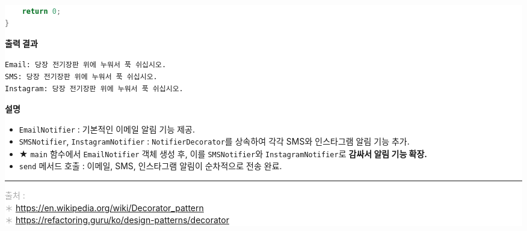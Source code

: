```cpp
    return 0;
}


```

**출력 결과**

```
Email: 당장 전기장판 위에 누워서 푹 쉬십시오.
SMS: 당장 전기장판 위에 누워서 푹 쉬십시오.
Instagram: 당장 전기장판 위에 누워서 푹 쉬십시오.
```

**설명**

- `EmailNotifier` : 기본적인 이메일 알림 기능 제공.
- `SMSNotifier`, `InstagramNotifier` : `NotifierDecorator`를 상속하여 각각 SMS와 인스타그램 알림 기능 추가.
- ★ `main` 함수에서 `EmailNotifier` 객체 생성 후, 이를 `SMSNotifier`와 `InstagramNotifier`로 **감싸서 알림 기능 확장.**
- `send` 메서드 호출 : 이메일, SMS, 인스타그램 알림이 순차적으로 전송 완료.

----
<span style="color:darkgray">출처 : <br>
＊ https://en.wikipedia.org/wiki/Decorator_pattern <br>
＊ https://refactoring.guru/ko/design-patterns/decorator <br>
</span>